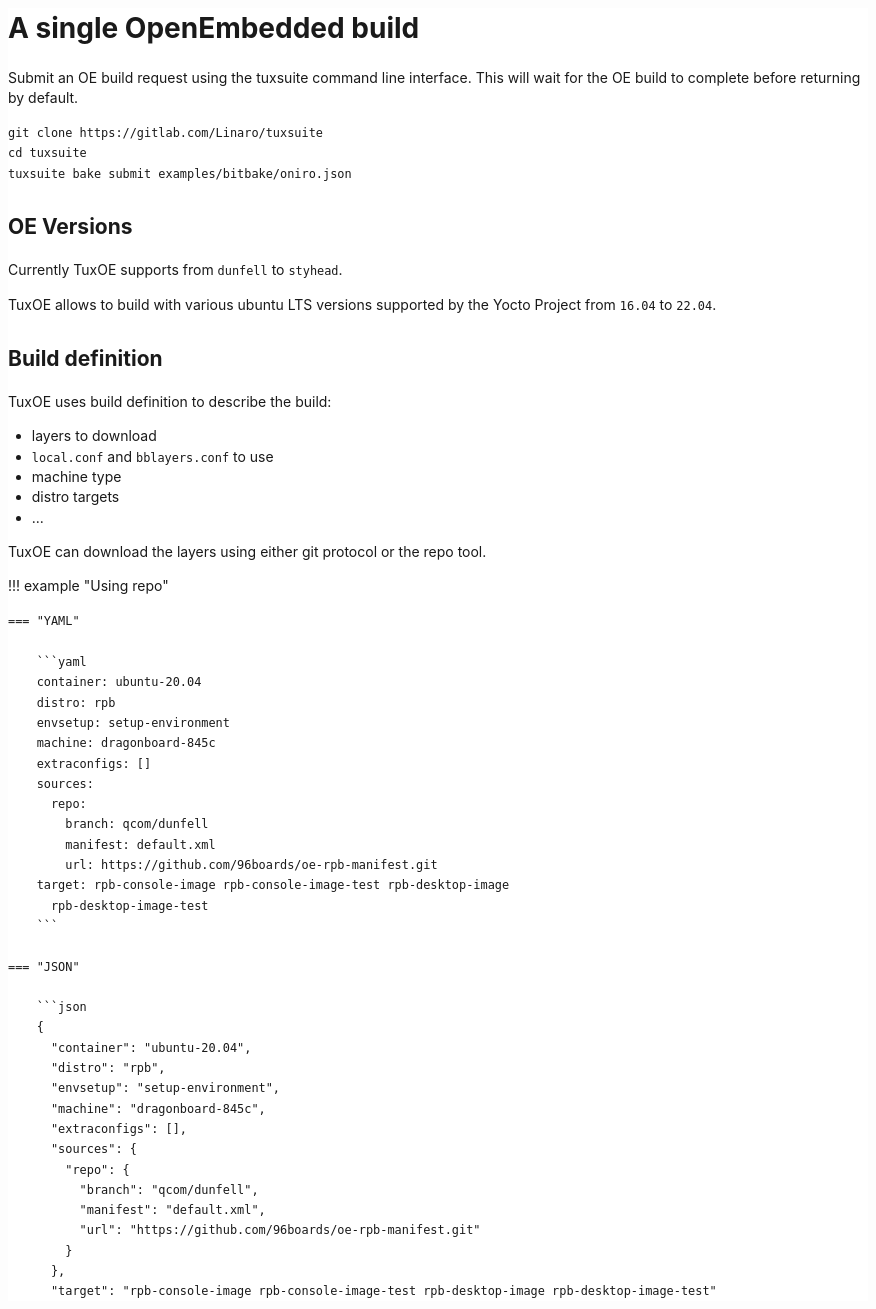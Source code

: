 # A single OpenEmbedded build

Submit an OE build request using the tuxsuite command line interface. This will
wait for the OE build to complete before returning by default.

```shell
git clone https://gitlab.com/Linaro/tuxsuite
cd tuxsuite
tuxsuite bake submit examples/bitbake/oniro.json
```

## OE Versions

Currently TuxOE supports from `dunfell` to `styhead`.

TuxOE allows to build with various ubuntu LTS versions supported by the Yocto Project from `16.04` to `22.04`.

## Build definition

TuxOE uses build definition to describe the build:

* layers to download
* `local.conf` and `bblayers.conf` to use
* machine type
* distro targets
* ...

TuxOE can download the layers using either git protocol or the repo tool.

!!! example "Using repo"

    === "YAML"

        ```yaml
        container: ubuntu-20.04
        distro: rpb
        envsetup: setup-environment
        machine: dragonboard-845c
        extraconfigs: []
        sources:
          repo:
            branch: qcom/dunfell
            manifest: default.xml
            url: https://github.com/96boards/oe-rpb-manifest.git
        target: rpb-console-image rpb-console-image-test rpb-desktop-image
          rpb-desktop-image-test
        ```

    === "JSON"

        ```json
        {
          "container": "ubuntu-20.04",
          "distro": "rpb",
          "envsetup": "setup-environment",
          "machine": "dragonboard-845c",
          "extraconfigs": [],
          "sources": {
            "repo": {
              "branch": "qcom/dunfell",
              "manifest": "default.xml",
              "url": "https://github.com/96boards/oe-rpb-manifest.git"
            }
          },
          "target": "rpb-console-image rpb-console-image-test rpb-desktop-image rpb-desktop-image-test"